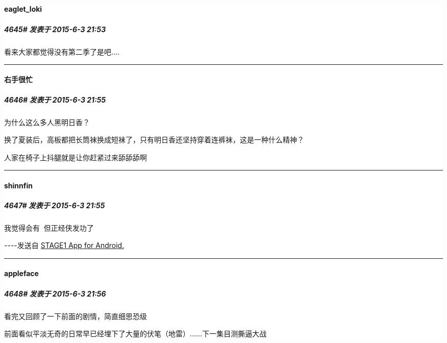 ####  eaglet_loki  
##### 4645#       发表于 2015-6-3 21:53




看来大家都觉得没有第二季了是吧....







*****

####  右手很忙  
##### 4646#       发表于 2015-6-3 21:55




为什么这么多人黑明日香？

换了夏装后，高板都把长筒袜换成短袜了，只有明日香还坚持穿着连裤袜，这是一种什么精神？

人家在椅子上抖腿就是让你赶紧过来舔舔舔啊







*****

####  shinnfin  
##### 4647#       发表于 2015-6-3 21:55




我觉得会有  但正经侠发功了


----发送自 [STAGE1 App for Android.](http://stage1.5j4m.com/?1.17)







*****

####  appleface  
##### 4648#       发表于 2015-6-3 21:56




看完又回顾了一下前面的剧情，简直细思恐级

前面看似平淡无奇的日常早已经埋下了大量的伏笔（地雷）……下一集目测撕逼大战






